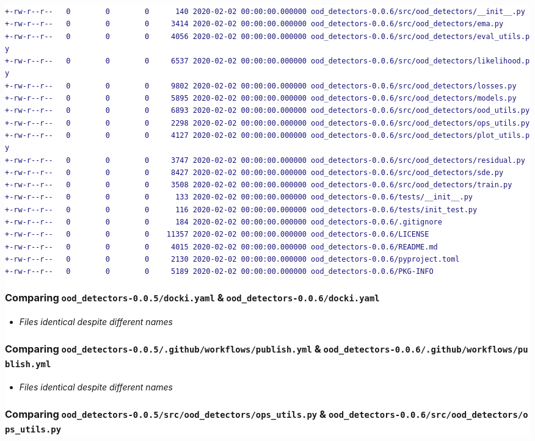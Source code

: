 ```diff
+-rw-r--r--   0        0        0      140 2020-02-02 00:00:00.000000 ood_detectors-0.0.6/src/ood_detectors/__init__.py
+-rw-r--r--   0        0        0     3414 2020-02-02 00:00:00.000000 ood_detectors-0.0.6/src/ood_detectors/ema.py
+-rw-r--r--   0        0        0     4056 2020-02-02 00:00:00.000000 ood_detectors-0.0.6/src/ood_detectors/eval_utils.py
+-rw-r--r--   0        0        0     6537 2020-02-02 00:00:00.000000 ood_detectors-0.0.6/src/ood_detectors/likelihood.py
+-rw-r--r--   0        0        0     9802 2020-02-02 00:00:00.000000 ood_detectors-0.0.6/src/ood_detectors/losses.py
+-rw-r--r--   0        0        0     5895 2020-02-02 00:00:00.000000 ood_detectors-0.0.6/src/ood_detectors/models.py
+-rw-r--r--   0        0        0     6893 2020-02-02 00:00:00.000000 ood_detectors-0.0.6/src/ood_detectors/ood_utils.py
+-rw-r--r--   0        0        0     2298 2020-02-02 00:00:00.000000 ood_detectors-0.0.6/src/ood_detectors/ops_utils.py
+-rw-r--r--   0        0        0     4127 2020-02-02 00:00:00.000000 ood_detectors-0.0.6/src/ood_detectors/plot_utils.py
+-rw-r--r--   0        0        0     3747 2020-02-02 00:00:00.000000 ood_detectors-0.0.6/src/ood_detectors/residual.py
+-rw-r--r--   0        0        0     8427 2020-02-02 00:00:00.000000 ood_detectors-0.0.6/src/ood_detectors/sde.py
+-rw-r--r--   0        0        0     3508 2020-02-02 00:00:00.000000 ood_detectors-0.0.6/src/ood_detectors/train.py
+-rw-r--r--   0        0        0      133 2020-02-02 00:00:00.000000 ood_detectors-0.0.6/tests/__init__.py
+-rw-r--r--   0        0        0      116 2020-02-02 00:00:00.000000 ood_detectors-0.0.6/tests/init_test.py
+-rw-r--r--   0        0        0      184 2020-02-02 00:00:00.000000 ood_detectors-0.0.6/.gitignore
+-rw-r--r--   0        0        0    11357 2020-02-02 00:00:00.000000 ood_detectors-0.0.6/LICENSE
+-rw-r--r--   0        0        0     4015 2020-02-02 00:00:00.000000 ood_detectors-0.0.6/README.md
+-rw-r--r--   0        0        0     2130 2020-02-02 00:00:00.000000 ood_detectors-0.0.6/pyproject.toml
+-rw-r--r--   0        0        0     5189 2020-02-02 00:00:00.000000 ood_detectors-0.0.6/PKG-INFO
```

### Comparing `ood_detectors-0.0.5/docki.yaml` & `ood_detectors-0.0.6/docki.yaml`

 * *Files identical despite different names*

### Comparing `ood_detectors-0.0.5/.github/workflows/publish.yml` & `ood_detectors-0.0.6/.github/workflows/publish.yml`

 * *Files identical despite different names*

### Comparing `ood_detectors-0.0.5/src/ood_detectors/ops_utils.py` & `ood_detectors-0.0.6/src/ood_detectors/ops_utils.py`
